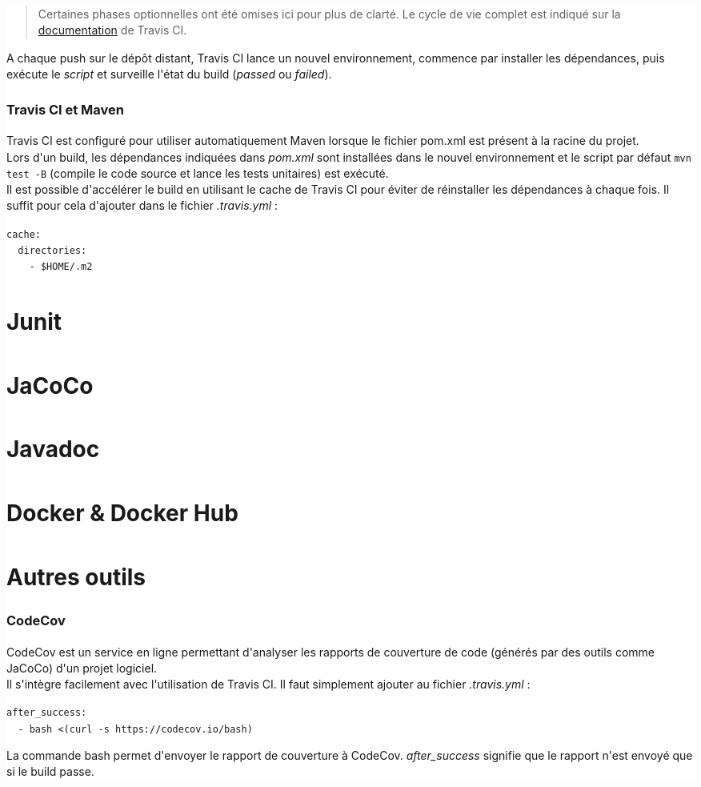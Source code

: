 > Certaines phases optionnelles ont été omises ici pour plus de clarté. Le cycle de vie complet est indiqué sur la [documentation](https://docs.travis-ci.com/user/job-lifecycle/#the-job-lifecycle) de Travis CI.

A chaque push sur le dépôt distant, Travis CI lance un nouvel environnement, commence par installer les dépendances, puis exécute le *script* et surveille l'état du build (*passed* ou *failed*).  

### Travis CI et Maven
Travis CI est configuré pour utiliser automatiquement Maven lorsque le fichier pom.xml est présent à la racine du projet.  
Lors d'un build, les dépendances indiquées dans *pom.xml* sont installées dans le nouvel environnement et le script par défaut `mvn test -B` (compile le code source et lance les tests unitaires) est exécuté.  
Il est possible d'accélérer le build en utilisant le cache de Travis CI pour éviter de réinstaller les dépendances à chaque fois. Il suffit pour cela d'ajouter dans le fichier *.travis.yml* :
```
cache:
  directories:
    - $HOME/.m2
```


# Junit


# JaCoCo


# Javadoc


# Docker & Docker Hub


# Autres outils

### CodeCov
CodeCov est un service en ligne permettant d'analyser les rapports de couverture de code (générés par des outils comme JaCoCo) d'un projet logiciel.  
Il s'intègre facilement avec l'utilisation de Travis CI. Il faut simplement ajouter au fichier *.travis.yml* :
```
after_success:
  - bash <(curl -s https://codecov.io/bash)
```
La commande bash permet d'envoyer le rapport de couverture à CodeCov. *after_success* signifie que le rapport n'est envoyé que si le build passe.


